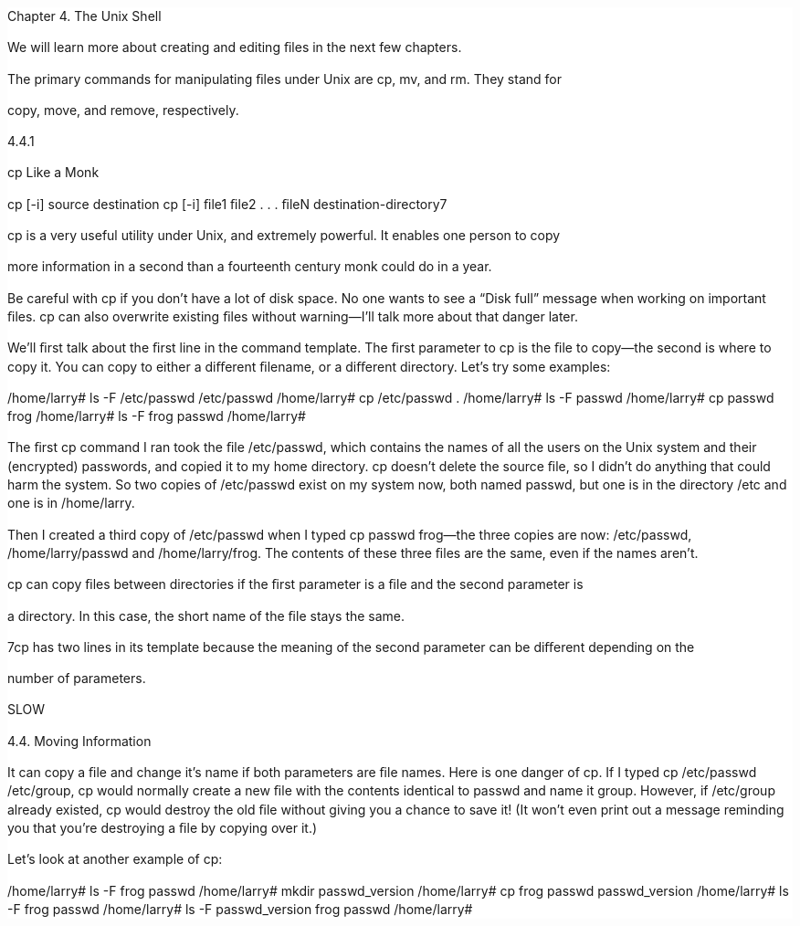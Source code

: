 Chapter 4. The Unix Shell

We will learn more about creating and editing ﬁles in the next few chapters.

The primary commands for manipulating ﬁles under Unix are cp, mv, and rm. They stand for

copy, move, and remove, respectively.

4.4.1

cp Like a Monk

cp [-i] source destination cp [-i] ﬁle1 ﬁle2 . . . ﬁleN destination-directory7

cp is a very useful utility under Unix, and extremely powerful. It enables one person to copy

more information in a second than a fourteenth century monk could do in a year.

Be careful with cp if you don’t have a lot of disk space. No one wants to see a “Disk full” message when working on important ﬁles. cp can also overwrite existing ﬁles without warning—I’ll talk more about that danger later.

We’ll ﬁrst talk about the ﬁrst line in the command template. The ﬁrst parameter to cp is the ﬁle to copy—the second is where to copy it. You can copy to either a diﬀerent ﬁlename, or a diﬀerent directory. Let’s try some examples:

/home/larry# ls -F /etc/passwd /etc/passwd /home/larry# cp /etc/passwd . /home/larry# ls -F passwd /home/larry# cp passwd frog /home/larry# ls -F frog passwd /home/larry#

The ﬁrst cp command I ran took the ﬁle /etc/passwd, which contains the names of all the users on the Unix system and their (encrypted) passwords, and copied it to my home directory. cp doesn’t delete the source ﬁle, so I didn’t do anything that could harm the system. So two copies of /etc/passwd exist on my system now, both named passwd, but one is in the directory /etc and one is in /home/larry.

Then I created a third copy of /etc/passwd when I typed cp passwd frog—the three copies are now: /etc/passwd, /home/larry/passwd and /home/larry/frog. The contents of these three ﬁles are the same, even if the names aren’t.

cp can copy ﬁles between directories if the ﬁrst parameter is a ﬁle and the second parameter is

a directory. In this case, the short name of the ﬁle stays the same.

7cp has two lines in its template because the meaning of the second parameter can be diﬀerent depending on the

number of parameters.

SLOW

4.4. Moving Information

It can copy a ﬁle and change it’s name if both parameters are ﬁle names. Here is one danger of cp. If I typed cp /etc/passwd /etc/group, cp would normally create a new ﬁle with the contents identical to passwd and name it group. However, if /etc/group already existed, cp would destroy the old ﬁle without giving you a chance to save it! (It won’t even print out a message reminding you that you’re destroying a ﬁle by copying over it.)

Let’s look at another example of cp:

/home/larry# ls -F frog passwd /home/larry# mkdir passwd_version /home/larry# cp frog passwd passwd_version /home/larry# ls -F frog passwd /home/larry# ls -F passwd_version frog passwd /home/larry#
